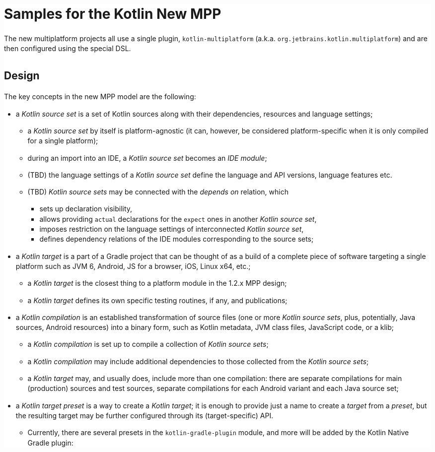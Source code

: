 # Samples for the Kotlin New MPP

The new multiplatform projects all use a single plugin, `kotlin-multiplatform` (a.k.a. `org.jetbrains.kotlin.multiplatform`) and are then
configured using the special DSL.

## Design

The key concepts in the new MPP model are the following:

* a *Kotlin source set* is a set of Kotlin sources along with their dependencies, resources and language settings;

  * a *Kotlin source set* by itself is platform-agnostic (it can, however, be considered platform-specific when it is only 
    compiled for a single platform);

  * during an import into an IDE, a *Kotlin source set* becomes an *IDE module*;
  
  * (TBD) the language settings of a *Kotlin source set* define the language and API versions, language features etc.
  
  * (TBD) *Kotlin source sets* may be connected with the *depends on* relation, which 
    
    * sets up declaration visibility,
    * allows providing `actual` declarations for the `expect` ones in another *Kotlin source set*,
    * imposes restriction on the language settings of interconnected *Kotlin source set*,
    * defines dependency relations of the IDE modules corresponding to the source sets;

* a *Kotlin target* is a part of a Gradle project that can be thought of as a build of a complete piece of software targeting a single platform such as JVM 6, Android, JS for a browser, iOS, Linux x64, etc.;

  * a *Kotlin target* is the closest thing to a platform module in the 1.2.x MPP design;
  
  * a *Kotlin target* defines its own specific testing routines, if any, and publications;

* a *Kotlin compilation* is an established transformation of source files (one or more *Kotlin source sets*, plus, potentially, Java sources, 
Android resources) into a binary form, such as Kotlin metadata, JVM class files, JavaScript code, or a klib;

  * a *Kotlin compilation* is set up to compile a collection of *Kotlin source sets*;
  
  * a *Kotlin compilation* may include additional dependencies to those collected from the *Kotlin source sets*;

  * a *Kotlin target* may, and usually does, include more than one compilation: there are separate compilations for main (production) sources 
    and test sources, separate compilations for each Android variant and each Java source set;
    
* a *Kotlin target preset* is a way to create a *Kotlin target*; it is enough to provide just a name to create a *target* from a *preset*, but
  the resulting target may be further configured through its (target-specific) API.
  
  * Currently, there are several presets in the `kotlin-gradle-plugin` module, and more will be added by the Kotlin Native Gradle plugin:
  